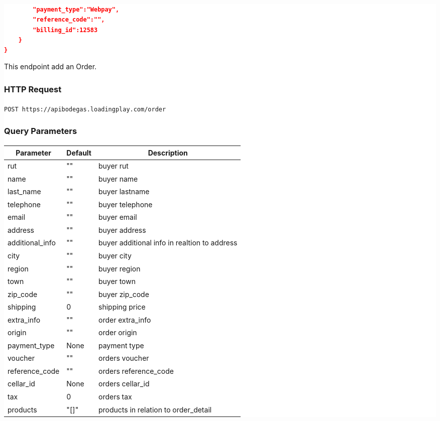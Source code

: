 ```json
        "payment_type":"Webpay",
        "reference_code":"",
        "billing_id":12583
    }
}
```

This endpoint add an Order.

### HTTP Request

`POST https://apibodegas.loadingplay.com/order`

### Query Parameters

| Parameter       | Default | Description                                  |
| --------------- | ------- | -------------------------------------------- |
| rut             | ""      | buyer rut                                    |
| name            | ""      | buyer name                                   |
| last_name       | ""      | buyer lastname                               |
| telephone       | ""      | buyer telephone                              |
| email           | ""      | buyer email                                  |
| address         | ""      | buyer address                                |
| additional_info | ""      | buyer additional info in realtion to address |
| city            | ""      | buyer city                                   |
| region          | ""      | buyer region                                 |
| town            | ""      | buyer town                                   |
| zip_code        | ""      | buyer zip_code                               |
| shipping        | 0       | shipping price                               |
| extra_info      | ""      | order extra_info                             |
| origin          | ""      | order origin                                 |
| payment_type    | None    | payment type                                 |
| voucher         | ""      | orders voucher                               |
| reference_code  | ""      | orders reference_code                        |
| cellar_id       | None    | orders cellar_id                             |
| tax             | 0       | orders tax                                   |
| products        | "[]"    | products in relation to order_detail         |
